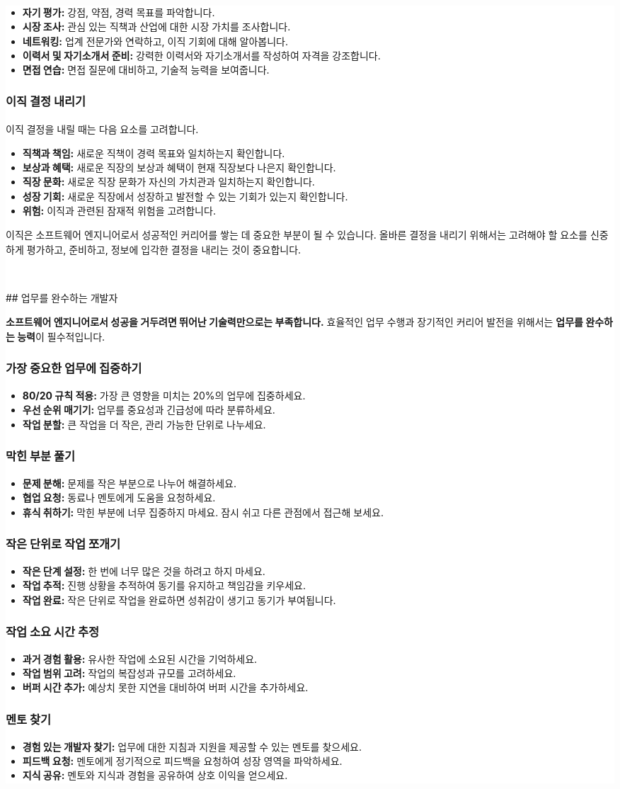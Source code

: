 * **자기 평가:** 강점, 약점, 경력 목표를 파악합니다.
* **시장 조사:** 관심 있는 직책과 산업에 대한 시장 가치를 조사합니다.
* **네트워킹:** 업계 전문가와 연락하고, 이직 기회에 대해 알아봅니다.
* **이력서 및 자기소개서 준비:** 강력한 이력서와 자기소개서를 작성하여 자격을 강조합니다.
* **면접 연습:** 면접 질문에 대비하고, 기술적 능력을 보여줍니다.

### 이직 결정 내리기

이직 결정을 내릴 때는 다음 요소를 고려합니다.

* **직책과 책임:** 새로운 직책이 경력 목표와 일치하는지 확인합니다.
* **보상과 혜택:** 새로운 직장의 보상과 혜택이 현재 직장보다 나은지 확인합니다.
* **직장 문화:** 새로운 직장 문화가 자신의 가치관과 일치하는지 확인합니다.
* **성장 기회:** 새로운 직장에서 성장하고 발전할 수 있는 기회가 있는지 확인합니다.
* **위험:** 이직과 관련된 잠재적 위험을 고려합니다.

이직은 소프트웨어 엔지니어로서 성공적인 커리어를 쌓는 데 중요한 부분이 될 수 있습니다. 올바른 결정을 내리기 위해서는 고려해야 할 요소를 신중하게 평가하고, 준비하고, 정보에 입각한 결정을 내리는 것이 중요합니다.

<p>&nbsp;</p>
## 업무를 완수하는 개발자

**소프트웨어 엔지니어로서 성공을 거두려면 뛰어난 기술력만으로는 부족합니다.** 효율적인 업무 수행과 장기적인 커리어 발전을 위해서는 **업무를 완수하는 능력**이 필수적입니다.

### 가장 중요한 업무에 집중하기

* **80/20 규칙 적용:** 가장 큰 영향을 미치는 20%의 업무에 집중하세요.
* **우선 순위 매기기:** 업무를 중요성과 긴급성에 따라 분류하세요.
* **작업 분할:** 큰 작업을 더 작은, 관리 가능한 단위로 나누세요.

### 막힌 부분 풀기

* **문제 분해:** 문제를 작은 부분으로 나누어 해결하세요.
* **협업 요청:** 동료나 멘토에게 도움을 요청하세요.
* **휴식 취하기:** 막힌 부분에 너무 집중하지 마세요. 잠시 쉬고 다른 관점에서 접근해 보세요.

### 작은 단위로 작업 쪼개기

* **작은 단계 설정:** 한 번에 너무 많은 것을 하려고 하지 마세요.
* **작업 추적:** 진행 상황을 추적하여 동기를 유지하고 책임감을 키우세요.
* **작업 완료:** 작은 단위로 작업을 완료하면 성취감이 생기고 동기가 부여됩니다.

### 작업 소요 시간 추정

* **과거 경험 활용:** 유사한 작업에 소요된 시간을 기억하세요.
* **작업 범위 고려:** 작업의 복잡성과 규모를 고려하세요.
* **버퍼 시간 추가:** 예상치 못한 지연을 대비하여 버퍼 시간을 추가하세요.

### 멘토 찾기

* **경험 있는 개발자 찾기:** 업무에 대한 지침과 지원을 제공할 수 있는 멘토를 찾으세요.
* **피드백 요청:** 멘토에게 정기적으로 피드백을 요청하여 성장 영역을 파악하세요.
* **지식 공유:** 멘토와 지식과 경험을 공유하여 상호 이익을 얻으세요.
